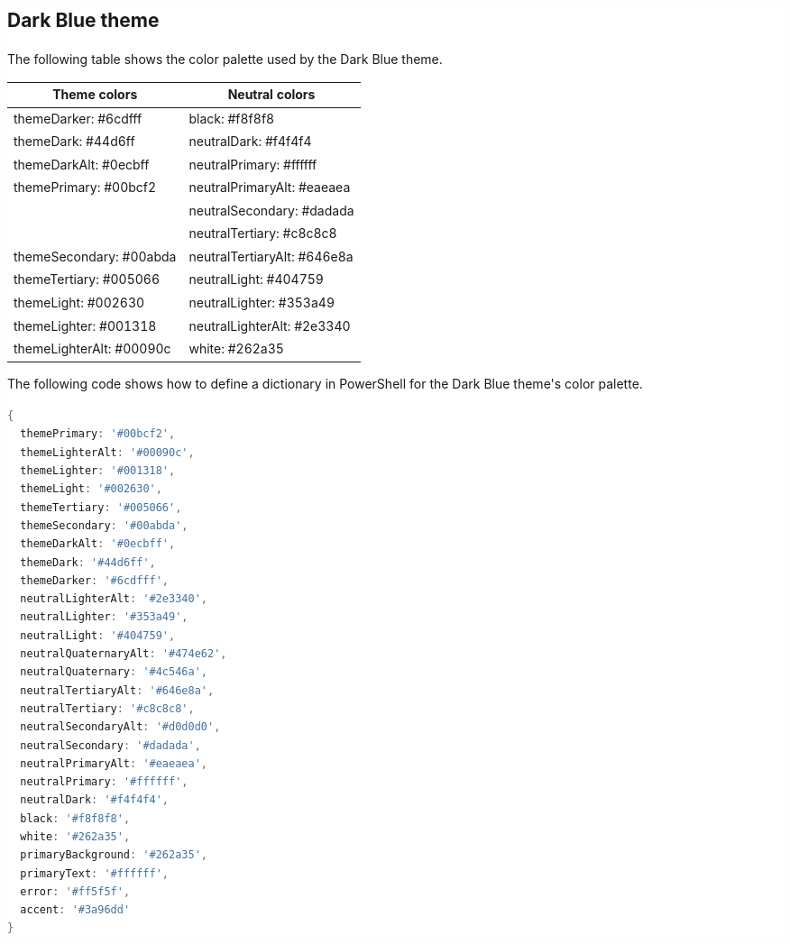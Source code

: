 ## Dark Blue theme

The following table shows the color palette used by the Dark Blue theme.

|       Theme colors       |       Neutral colors        |
| ------------------------ | --------------------------- |
| themeDarker: #6cdfff     | black: #f8f8f8              |
| themeDark: #44d6ff       | neutralDark: #f4f4f4        |
| themeDarkAlt: #0ecbff    | neutralPrimary: #ffffff     |
| themePrimary: #00bcf2    | neutralPrimaryAlt: #eaeaea  |
|                          | neutralSecondary: #dadada   |
|                          | neutralTertiary: #c8c8c8    |
| themeSecondary: #00abda  | neutralTertiaryAlt: #646e8a |
| themeTertiary: #005066   | neutralLight: #404759       |
| themeLight: #002630      | neutralLighter: #353a49     |
| themeLighter: #001318    | neutralLighterAlt: #2e3340  |
| themeLighterAlt: #00090c | white: #262a35              |

The following code shows how to define a dictionary in PowerShell for the Dark Blue theme's color palette.

```powershell
{ 
  themePrimary: '#00bcf2', 
  themeLighterAlt: '#00090c', 
  themeLighter: '#001318', 
  themeLight: '#002630', 
  themeTertiary: '#005066', 
  themeSecondary: '#00abda', 
  themeDarkAlt: '#0ecbff', 
  themeDark: '#44d6ff', 
  themeDarker: '#6cdfff', 
  neutralLighterAlt: '#2e3340', 
  neutralLighter: '#353a49', 
  neutralLight: '#404759', 
  neutralQuaternaryAlt: '#474e62', 
  neutralQuaternary: '#4c546a', 
  neutralTertiaryAlt: '#646e8a', 
  neutralTertiary: '#c8c8c8', 
  neutralSecondaryAlt: '#d0d0d0', 
  neutralSecondary: '#dadada', 
  neutralPrimaryAlt: '#eaeaea', 
  neutralPrimary: '#ffffff', 
  neutralDark: '#f4f4f4', 
  black: '#f8f8f8', 
  white: '#262a35', 
  primaryBackground: '#262a35', 
  primaryText: '#ffffff',
  error: '#ff5f5f',
  accent: '#3a96dd'
}
```
